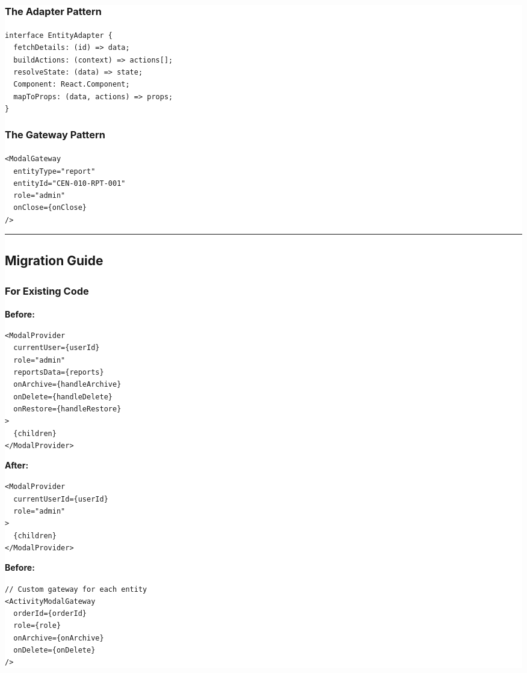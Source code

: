 ### The Adapter Pattern
```tsx
interface EntityAdapter {
  fetchDetails: (id) => data;
  buildActions: (context) => actions[];
  resolveState: (data) => state;
  Component: React.Component;
  mapToProps: (data, actions) => props;
}
```

### The Gateway Pattern
```tsx
<ModalGateway
  entityType="report"
  entityId="CEN-010-RPT-001"
  role="admin"
  onClose={onClose}
/>
```

---

## Migration Guide

### For Existing Code

**Before:**
```tsx
<ModalProvider
  currentUser={userId}
  role="admin"
  reportsData={reports}
  onArchive={handleArchive}
  onDelete={handleDelete}
  onRestore={handleRestore}
>
  {children}
</ModalProvider>
```

**After:**
```tsx
<ModalProvider
  currentUserId={userId}
  role="admin"
>
  {children}
</ModalProvider>
```

**Before:**
```tsx
// Custom gateway for each entity
<ActivityModalGateway
  orderId={orderId}
  role={role}
  onArchive={onArchive}
  onDelete={onDelete}
/>
```

